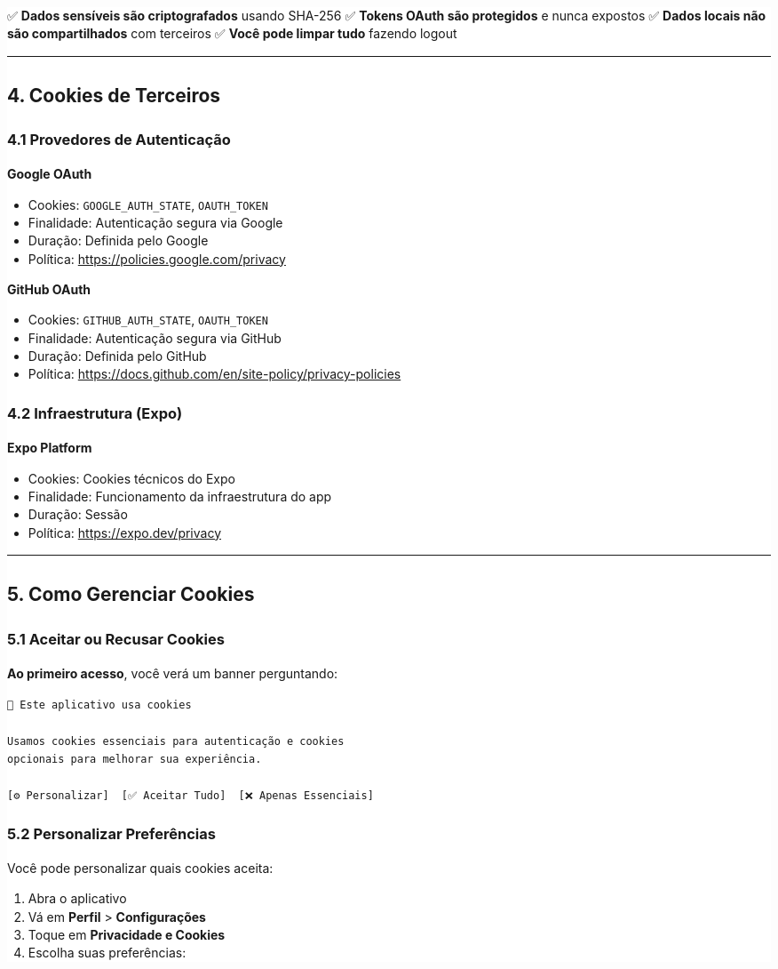 ✅ **Dados sensíveis são criptografados** usando SHA-256
✅ **Tokens OAuth são protegidos** e nunca expostos
✅ **Dados locais não são compartilhados** com terceiros
✅ **Você pode limpar tudo** fazendo logout

---

## 4. Cookies de Terceiros

### 4.1 Provedores de Autenticação

**Google OAuth**
- Cookies: `GOOGLE_AUTH_STATE`, `OAUTH_TOKEN`
- Finalidade: Autenticação segura via Google
- Duração: Definida pelo Google
- Política: https://policies.google.com/privacy

**GitHub OAuth**
- Cookies: `GITHUB_AUTH_STATE`, `OAUTH_TOKEN`
- Finalidade: Autenticação segura via GitHub
- Duração: Definida pelo GitHub
- Política: https://docs.github.com/en/site-policy/privacy-policies

### 4.2 Infraestrutura (Expo)

**Expo Platform**
- Cookies: Cookies técnicos do Expo
- Finalidade: Funcionamento da infraestrutura do app
- Duração: Sessão
- Política: https://expo.dev/privacy

---

## 5. Como Gerenciar Cookies

### 5.1 Aceitar ou Recusar Cookies

**Ao primeiro acesso**, você verá um banner perguntando:

```
🍪 Este aplicativo usa cookies

Usamos cookies essenciais para autenticação e cookies
opcionais para melhorar sua experiência.

[⚙️ Personalizar]  [✅ Aceitar Tudo]  [❌ Apenas Essenciais]
```

### 5.2 Personalizar Preferências

Você pode personalizar quais cookies aceita:

1. Abra o aplicativo
2. Vá em **Perfil** > **Configurações**
3. Toque em **Privacidade e Cookies**
4. Escolha suas preferências:
